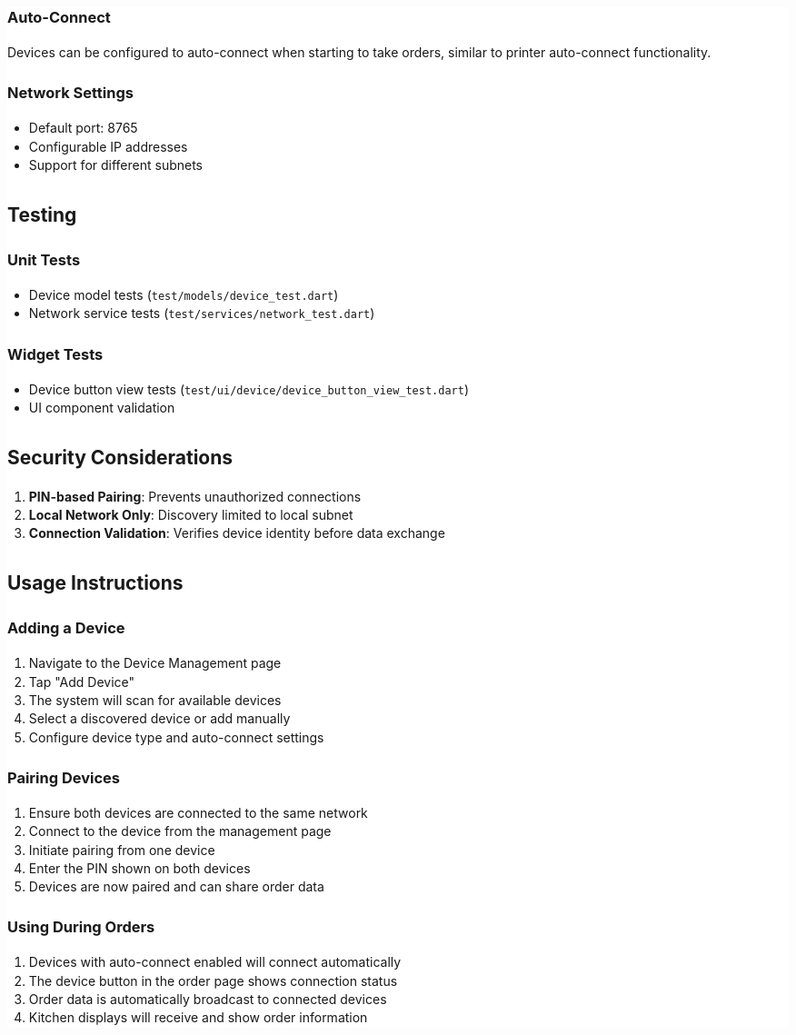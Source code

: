 ### Auto-Connect

Devices can be configured to auto-connect when starting to take orders, similar to printer auto-connect functionality.

### Network Settings

- Default port: 8765
- Configurable IP addresses
- Support for different subnets

## Testing

### Unit Tests

- Device model tests (`test/models/device_test.dart`)
- Network service tests (`test/services/network_test.dart`)

### Widget Tests

- Device button view tests (`test/ui/device/device_button_view_test.dart`)
- UI component validation

## Security Considerations

1. **PIN-based Pairing**: Prevents unauthorized connections
2. **Local Network Only**: Discovery limited to local subnet
3. **Connection Validation**: Verifies device identity before data exchange

## Usage Instructions

### Adding a Device

1. Navigate to the Device Management page
2. Tap "Add Device"
3. The system will scan for available devices
4. Select a discovered device or add manually
5. Configure device type and auto-connect settings

### Pairing Devices

1. Ensure both devices are connected to the same network
2. Connect to the device from the management page
3. Initiate pairing from one device
4. Enter the PIN shown on both devices
5. Devices are now paired and can share order data

### Using During Orders

1. Devices with auto-connect enabled will connect automatically
2. The device button in the order page shows connection status
3. Order data is automatically broadcast to connected devices
4. Kitchen displays will receive and show order information
